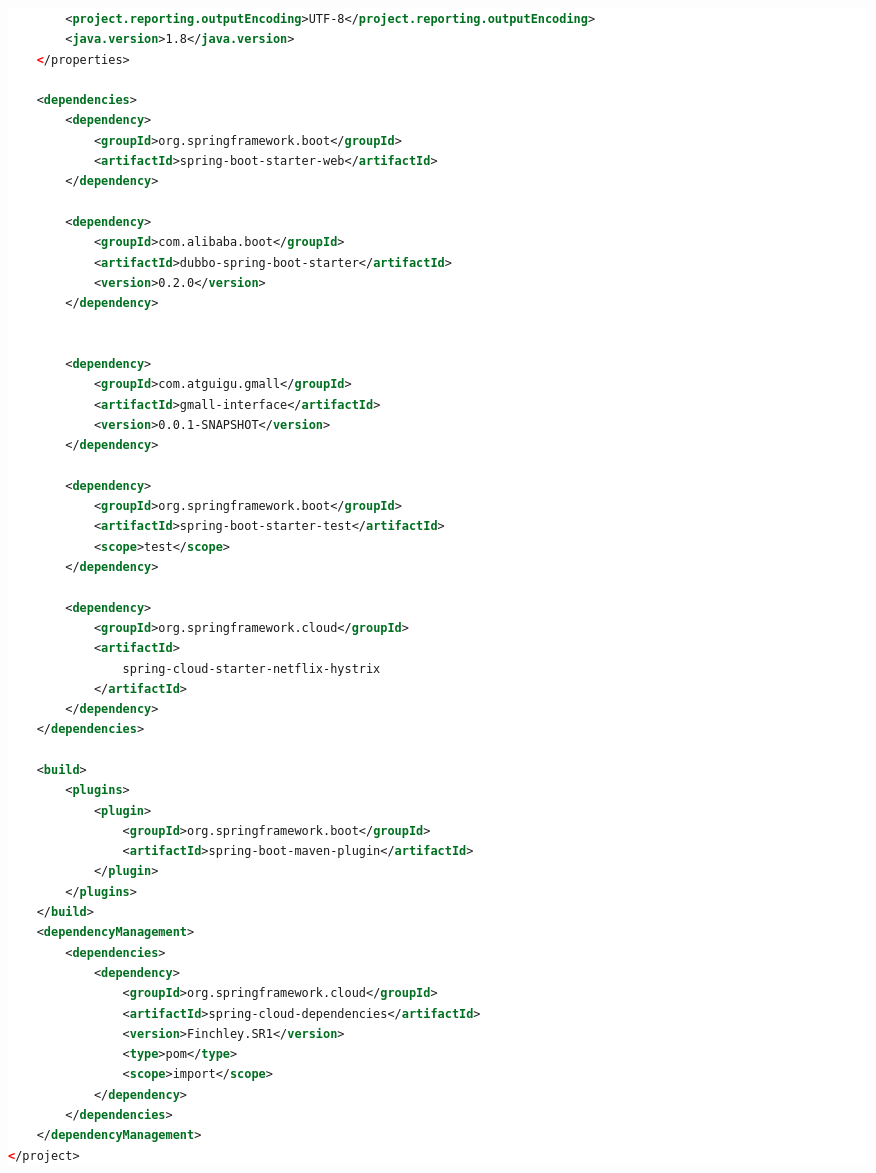 ```xml
        <project.reporting.outputEncoding>UTF-8</project.reporting.outputEncoding>
        <java.version>1.8</java.version>
    </properties>

    <dependencies>
        <dependency>
            <groupId>org.springframework.boot</groupId>
            <artifactId>spring-boot-starter-web</artifactId>
        </dependency>

        <dependency>
            <groupId>com.alibaba.boot</groupId>
            <artifactId>dubbo-spring-boot-starter</artifactId>
            <version>0.2.0</version>
        </dependency>


        <dependency>
            <groupId>com.atguigu.gmall</groupId>
            <artifactId>gmall-interface</artifactId>
            <version>0.0.1-SNAPSHOT</version>
        </dependency>

        <dependency>
            <groupId>org.springframework.boot</groupId>
            <artifactId>spring-boot-starter-test</artifactId>
            <scope>test</scope>
        </dependency>

        <dependency>
            <groupId>org.springframework.cloud</groupId>
            <artifactId>
                spring-cloud-starter-netflix-hystrix
            </artifactId>
        </dependency>
    </dependencies>

    <build>
        <plugins>
            <plugin>
                <groupId>org.springframework.boot</groupId>
                <artifactId>spring-boot-maven-plugin</artifactId>
            </plugin>
        </plugins>
    </build>
    <dependencyManagement>
        <dependencies>
            <dependency>
                <groupId>org.springframework.cloud</groupId>
                <artifactId>spring-cloud-dependencies</artifactId>
                <version>Finchley.SR1</version>
                <type>pom</type>
                <scope>import</scope>
            </dependency>
        </dependencies>
    </dependencyManagement>
</project>
```
